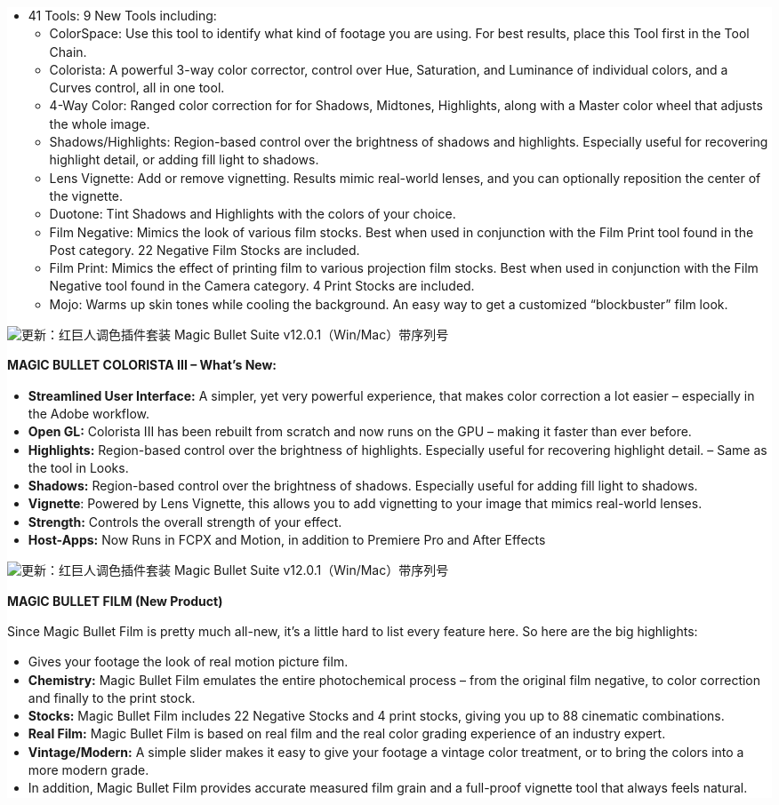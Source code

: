 * 41 Tools: 9 New Tools including:
  + ColorSpace: Use this tool to identify what kind of footage you are using. For best results, place this Tool first in the Tool Chain.
  + Colorista: A powerful 3-way color corrector, control over Hue, Saturation, and Luminance of individual colors, and a Curves control, all in one tool.
  + 4-Way Color: Ranged color correction for for Shadows, Midtones, Highlights, along with a Master color wheel that adjusts the whole image.
  + Shadows/Highlights: Region-based control over the brightness of shadows and highlights. Especially useful for recovering highlight detail, or adding fill light to shadows.
  + Lens Vignette: Add or remove vignetting. Results mimic real-world lenses, and you can optionally reposition the center of the vignette.
  + Duotone: Tint Shadows and Highlights with the colors of your choice.
  + Film Negative: Mimics the look of various film stocks. Best when used in conjunction with the Film Print tool found in the Post category. 22 Negative Film Stocks are included.
  + Film Print: Mimics the effect of printing film to various projection film stocks. Best when used in conjunction with the Film Negative tool found in the Camera category. 4 Print Stocks are included.
  + Mojo: Warms up skin tones while cooling the background. An easy way to get a customized “blockbuster” film look.

![更新：红巨人调色插件套装 Magic Bullet Suite v12.0.1（Win/Mac）带序列号](http://cache.redgiant.com/wp-base/wp-content/uploads/2015/01/Colorista-Hero_STU_540.jpg "更新：红巨人调色插件套装 Magic Bullet Suite v12.0.1（Win/Mac）带序列号-LookAE.com")

**MAGIC BULLET COLORISTA III – What’s New:**

* **Streamlined User Interface:** A simpler, yet very powerful experience, that makes color correction a lot easier – especially in the Adobe workflow.
* **Open GL:** Colorista III has been rebuilt from scratch and now runs on the GPU – making it faster than ever before.
* **Highlights:** Region-based control over the brightness of highlights. Especially useful for recovering highlight detail. – Same as the tool in Looks.
* **Shadows:** Region-based control over the brightness of shadows. Especially useful for adding fill light to shadows.
* **Vignette**: Powered by Lens Vignette, this allows you to add vignetting to your image that mimics real-world lenses.
* **Strength:** Controls the overall strength of your effect.
* **Host-Apps:** Now Runs in FCPX and Motion, in addition to Premiere Pro and After Effects

![更新：红巨人调色插件套装 Magic Bullet Suite v12.0.1（Win/Mac）带序列号](http://cache.redgiant.com/wp-base/wp-content/uploads/2015/01/MB-Film-Hero_540.jpg "更新：红巨人调色插件套装 Magic Bullet Suite v12.0.1（Win/Mac）带序列号-LookAE.com")

**MAGIC BULLET FILM (New Product)**

Since Magic Bullet Film is pretty much all-new, it’s a little hard to list every feature here. So here are the big highlights:

* Gives your footage the look of real motion picture film.
* **Chemistry:** Magic Bullet Film emulates the entire photochemical process – from the original film negative, to color correction and finally to the print stock.
* **Stocks:** Magic Bullet Film includes 22 Negative Stocks and 4 print stocks, giving you up to 88 cinematic combinations.
* **Real Film:** Magic Bullet Film is based on real film and the real color grading experience of an industry expert.
* **Vintage/Modern:** A simple slider makes it easy to give your footage a vintage color treatment, or to bring the colors into a more modern grade.
* In addition, Magic Bullet Film provides accurate measured film grain and a full-proof vignette tool that always feels natural.
